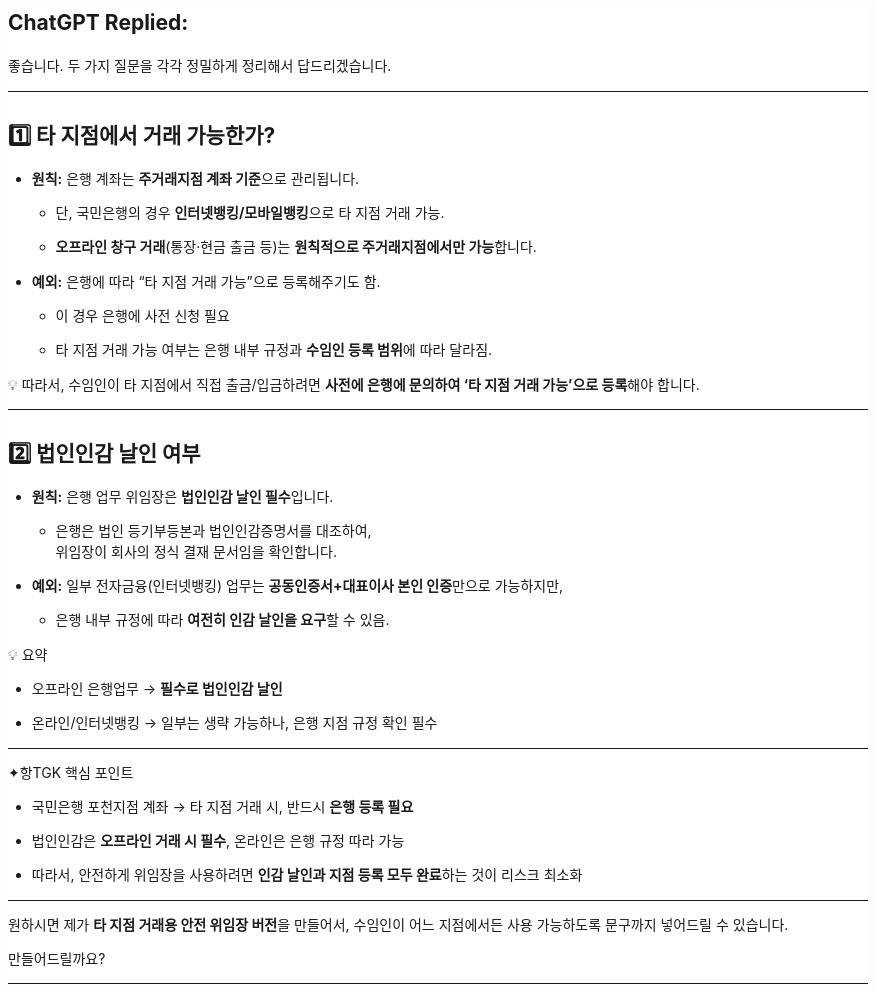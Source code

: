 
## ChatGPT Replied:

좋습니다. 두 가지 질문을 각각 정밀하게 정리해서 답드리겠습니다.

* * *

1️⃣ 타 지점에서 거래 가능한가?
-------------------

*   **원칙:** 은행 계좌는 **주거래지점 계좌 기준**으로 관리됩니다.
    
    *   단, 국민은행의 경우 **인터넷뱅킹/모바일뱅킹**으로 타 지점 거래 가능.
        
    *   **오프라인 창구 거래**(통장·현금 출금 등)는 **원칙적으로 주거래지점에서만 가능**합니다.
        
*   **예외:** 은행에 따라 “타 지점 거래 가능”으로 등록해주기도 함.
    
    *   이 경우 은행에 사전 신청 필요
        
    *   타 지점 거래 가능 여부는 은행 내부 규정과 **수임인 등록 범위**에 따라 달라짐.
        

💡 따라서, 수임인이 타 지점에서 직접 출금/입금하려면 **사전에 은행에 문의하여 ‘타 지점 거래 가능’으로 등록**해야 합니다.

* * *

2️⃣ 법인인감 날인 여부
--------------

*   **원칙:** 은행 업무 위임장은 **법인인감 날인 필수**입니다.
    
    *   은행은 법인 등기부등본과 법인인감증명서를 대조하여,  
        위임장이 회사의 정식 결재 문서임을 확인합니다.
        
*   **예외:** 일부 전자금융(인터넷뱅킹) 업무는 **공동인증서+대표이사 본인 인증**만으로 가능하지만,
    
    *   은행 내부 규정에 따라 **여전히 인감 날인을 요구**할 수 있음.
        

💡 요약

*   오프라인 은행업무 → **필수로 법인인감 날인**
    
*   온라인/인터넷뱅킹 → 일부는 생략 가능하나, 은행 지점 규정 확인 필수
    

* * *

✦항TGK 핵심 포인트

*   국민은행 포천지점 계좌 → 타 지점 거래 시, 반드시 **은행 등록 필요**
    
*   법인인감은 **오프라인 거래 시 필수**, 온라인은 은행 규정 따라 가능
    
*   따라서, 안전하게 위임장을 사용하려면 **인감 날인과 지점 등록 모두 완료**하는 것이 리스크 최소화
    

* * *

원하시면 제가 **타 지점 거래용 안전 위임장 버전**을 만들어서, 수임인이 어느 지점에서든 사용 가능하도록 문구까지 넣어드릴 수 있습니다.

만들어드릴까요?

---